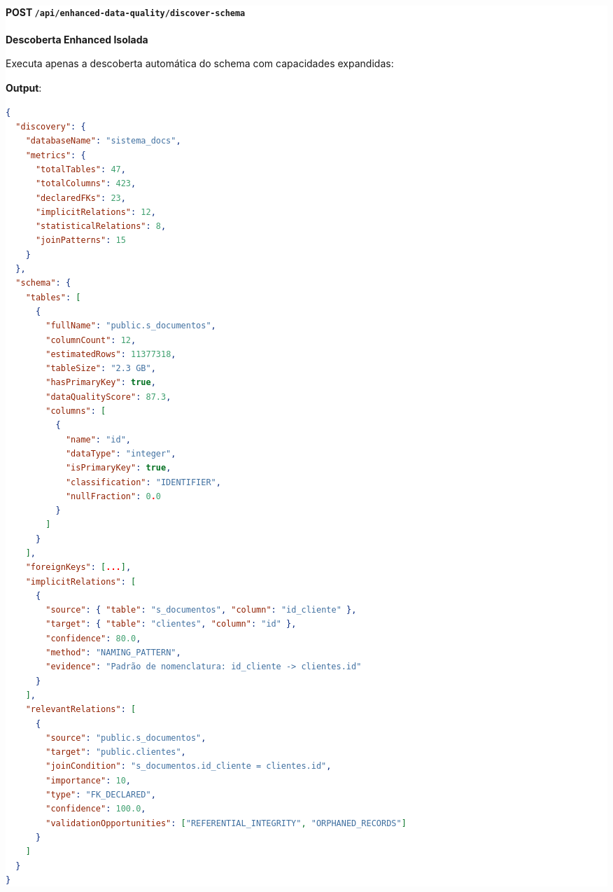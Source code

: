 #### **POST** `/api/enhanced-data-quality/discover-schema`
**Descoberta Enhanced Isolada**

Executa apenas a descoberta automática do schema com capacidades expandidas:

**Output**:
```json
{
  "discovery": {
    "databaseName": "sistema_docs",
    "metrics": {
      "totalTables": 47,
      "totalColumns": 423,
      "declaredFKs": 23,
      "implicitRelations": 12,
      "statisticalRelations": 8,
      "joinPatterns": 15
    }
  },
  "schema": {
    "tables": [
      {
        "fullName": "public.s_documentos",
        "columnCount": 12,
        "estimatedRows": 11377318,
        "tableSize": "2.3 GB",
        "hasPrimaryKey": true,
        "dataQualityScore": 87.3,
        "columns": [
          {
            "name": "id",
            "dataType": "integer",
            "isPrimaryKey": true,
            "classification": "IDENTIFIER",
            "nullFraction": 0.0
          }
        ]
      }
    ],
    "foreignKeys": [...],
    "implicitRelations": [
      {
        "source": { "table": "s_documentos", "column": "id_cliente" },
        "target": { "table": "clientes", "column": "id" },
        "confidence": 80.0,
        "method": "NAMING_PATTERN",
        "evidence": "Padrão de nomenclatura: id_cliente -> clientes.id"
      }
    ],
    "relevantRelations": [
      {
        "source": "public.s_documentos",
        "target": "public.clientes",
        "joinCondition": "s_documentos.id_cliente = clientes.id",
        "importance": 10,
        "type": "FK_DECLARED",
        "confidence": 100.0,
        "validationOpportunities": ["REFERENTIAL_INTEGRITY", "ORPHANED_RECORDS"]
      }
    ]
  }
}
```
